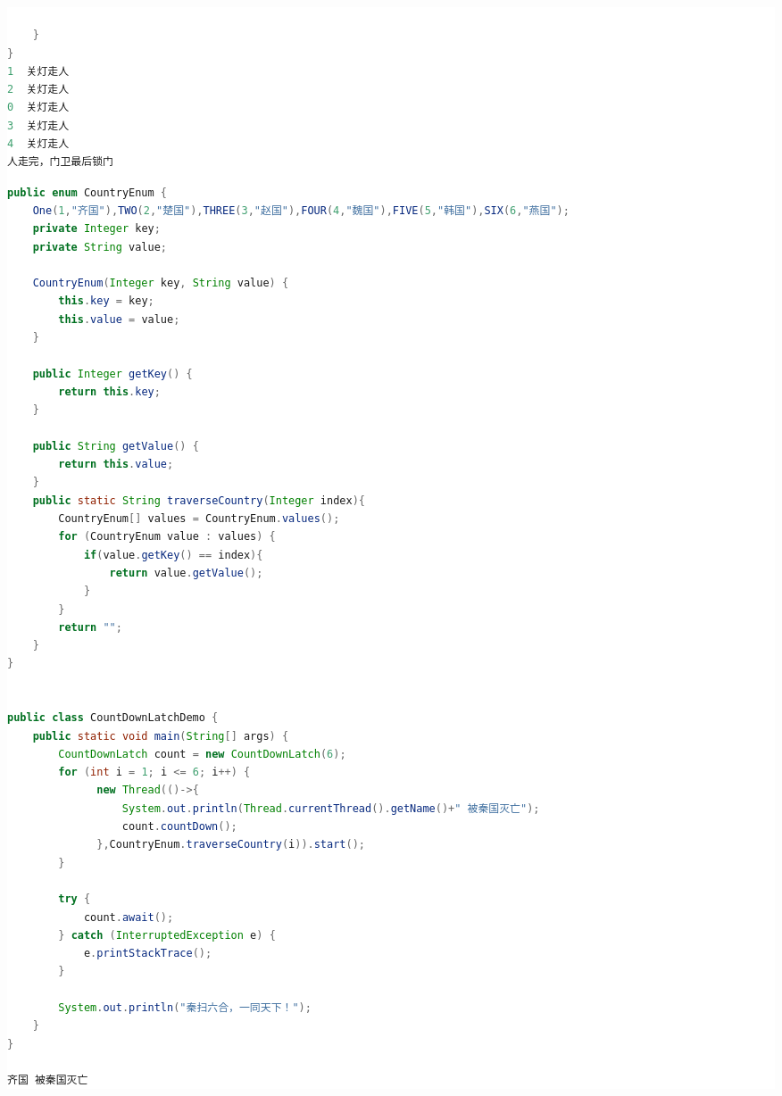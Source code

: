 ```java

    }
}
1  关灯走人
2  关灯走人
0  关灯走人
3  关灯走人
4  关灯走人
人走完，门卫最后锁门
```



```java
public enum CountryEnum {
    One(1,"齐国"),TWO(2,"楚国"),THREE(3,"赵国"),FOUR(4,"魏国"),FIVE(5,"韩国"),SIX(6,"燕国");
    private Integer key;
    private String value;

    CountryEnum(Integer key, String value) {
        this.key = key;
        this.value = value;
    }

    public Integer getKey() {
        return this.key;
    }

    public String getValue() {
        return this.value;
    }
    public static String traverseCountry(Integer index){
        CountryEnum[] values = CountryEnum.values();
        for (CountryEnum value : values) {
            if(value.getKey() == index){
                return value.getValue();
            }
        }
        return "";
    }
}


public class CountDownLatchDemo {
    public static void main(String[] args) {
        CountDownLatch count = new CountDownLatch(6);
        for (int i = 1; i <= 6; i++) {
              new Thread(()->{
                  System.out.println(Thread.currentThread().getName()+" 被秦国灭亡");
                  count.countDown();
              },CountryEnum.traverseCountry(i)).start();
        }

        try {
            count.await();
        } catch (InterruptedException e) {
            e.printStackTrace();
        }

        System.out.println("秦扫六合，一同天下！");
    }
}

齐国 被秦国灭亡
```